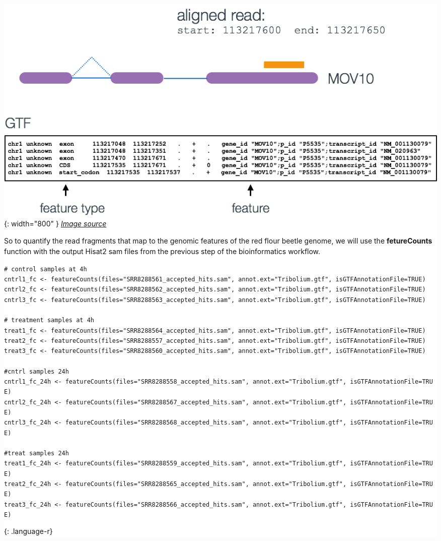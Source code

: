 ![Example FASTQ File Formatting](../fig/count-fig2.png){: width="800" }
*[Image source][countFig]*

So to quantify the read fragments that map to the genomic features of the red flour beetle genome, we will use the **fetureCounts** function with the output Hisat2 sam files from the previous step of the bioinformatics workflow.

~~~
# control samples at 4h
cntrl1_fc <- featureCounts(files="SRR8288561_accepted_hits.sam", annot.ext="Tribolium.gtf", isGTFAnnotationFile=TRUE)
cntrl2_fc <- featureCounts(files="SRR8288562_accepted_hits.sam", annot.ext="Tribolium.gtf", isGTFAnnotationFile=TRUE)
cntrl3_fc <- featureCounts(files="SRR8288563_accepted_hits.sam", annot.ext="Tribolium.gtf", isGTFAnnotationFile=TRUE)

# treatment samples at 4h
treat1_fc <- featureCounts(files="SRR8288564_accepted_hits.sam", annot.ext="Tribolium.gtf", isGTFAnnotationFile=TRUE)
treat2_fc <- featureCounts(files="SRR8288557_accepted_hits.sam", annot.ext="Tribolium.gtf", isGTFAnnotationFile=TRUE)
treat3_fc <- featureCounts(files="SRR8288560_accepted_hits.sam", annot.ext="Tribolium.gtf", isGTFAnnotationFile=TRUE)

#cntrl samples 24h
cntrl1_fc_24h <- featureCounts(files="SRR8288558_accepted_hits.sam", annot.ext="Tribolium.gtf", isGTFAnnotationFile=TRUE)
cntrl2_fc_24h <- featureCounts(files="SRR8288567_accepted_hits.sam", annot.ext="Tribolium.gtf", isGTFAnnotationFile=TRUE)
cntrl3_fc_24h <- featureCounts(files="SRR8288568_accepted_hits.sam", annot.ext="Tribolium.gtf", isGTFAnnotationFile=TRUE)

#treat samples 24h
treat1_fc_24h <- featureCounts(files="SRR8288559_accepted_hits.sam", annot.ext="Tribolium.gtf", isGTFAnnotationFile=TRUE)
treat2_fc_24h <- featureCounts(files="SRR8288565_accepted_hits.sam", annot.ext="Tribolium.gtf", isGTFAnnotationFile=TRUE)
treat3_fc_24h <- featureCounts(files="SRR8288566_accepted_hits.sam", annot.ext="Tribolium.gtf", isGTFAnnotationFile=TRUE)
~~~
{: .language-r}


[rsubreadCite]: https://bioconductor.org/packages/release/bioc/html/Rsubread.html
[edgeRCite]: https://www.bioconductor.org/packages/release/bioc/vignettes/edgeR/inst/doc/edgeRUsersGuide.pdf
[countFig]: https://hbctraining.github.io/Intro-to-rnaseq-hpc-O2/lessons/05_counting_reads.html
[edgerMan]: https://www.bioconductor.org/packages/release/bioc/vignettes/edgeR/inst/doc/edgeRUsersGuide.pdf